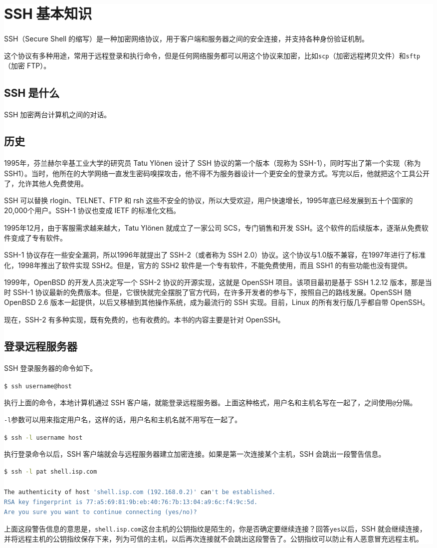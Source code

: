 # SSH 基本知识

SSH（Secure Shell 的缩写）是一种加密网络协议，用于客户端和服务器之间的安全连接，并支持各种身份验证机制。

这个协议有多种用途，常用于远程登录和执行命令，但是任何网络服务都可以用这个协议来加密，比如`scp`（加密远程拷贝文件）和`sftp`（加密 FTP）。

## SSH 是什么

SSH 加密两台计算机之间的对话。

## 历史

1995年，芬兰赫尔辛基工业大学的研究员 Tatu Ylönen 设计了 SSH 协议的第一个版本（现称为 SSH-1），同时写出了第一个实现（称为 SSH1）。当时，他所在的大学网络一直发生密码嗅探攻击，他不得不为服务器设计一个更安全的登录方式。写完以后，他就把这个工具公开了，允许其他人免费使用。

SSH 可以替换 rlogin、TELNET、FTP 和 rsh 这些不安全的协议，所以大受欢迎，用户快速增长，1995年底已经发展到五十个国家的20,000个用户。SSH-1 协议也变成 IETF 的标准化文档。

1995年12月，由于客服需求越来越大，Tatu Ylönen 就成立了一家公司 SCS，专门销售和开发 SSH。这个软件的后续版本，逐渐从免费软件变成了专有软件。

SSH-1 协议存在一些安全漏洞，所以1996年就提出了 SSH-2（或者称为 SSH 2.0）协议。这个协议与1.0版不兼容，在1997年进行了标准化，1998年推出了软件实现 SSH2。但是，官方的 SSH2 软件是一个专有软件，不能免费使用，而且 SSH1 的有些功能也没有提供。

1999年，OpenBSD 的开发人员决定写一个 SSH-2 协议的开源实现，这就是 OpenSSH 项目。该项目最初是基于 SSH 1.2.12 版本，那是当时 SSH-1 协议最新的免费版本。但是，它很快就完全摆脱了官方代码，在许多开发者的参与下，按照自己的路线发展。OpenSSH 随 OpenBSD 2.6 版本一起提供，以后又移植到其他操作系统，成为最流行的 SSH 实现。目前，Linux 的所有发行版几乎都自带 OpenSSH。

现在，SSH-2 有多种实现，既有免费的，也有收费的。本书的内容主要是针对 OpenSSH。

## 登录远程服务器

SSH 登录服务器的命令如下。

```bash
$ ssh username@host
```

执行上面的命令，本地计算机通过 SSH 客户端，就能登录远程服务器。上面这种格式，用户名和主机名写在一起了，之间使用`@`分隔。

`-l`参数可以用来指定用户名，这样的话，用户名和主机名就不用写在一起了。

```bash
$ ssh -l username host
```

执行登录命令以后，SSH 客户端就会与远程服务器建立加密连接。如果是第一次连接某个主机，SSH 会跳出一段警告信息。

```bash
$ ssh -l pat shell.isp.com

The authenticity of host 'shell.isp.com (192.168.0.2)' can't be established.
RSA key fingerprint is 77:a5:69:81:9b:eb:40:76:7b:13:04:a9:6c:f4:9c:5d.
Are you sure you want to continue connecting (yes/no)?
```

上面这段警告信息的意思是，`shell.isp.com`这台主机的公钥指纹是陌生的，你是否确定要继续连接？回答`yes`以后，SSH 就会继续连接，并将远程主机的公钥指纹保存下来，列为可信的主机，以后再次连接就不会跳出这段警告了。公钥指纹可以防止有人恶意冒充远程主机。
